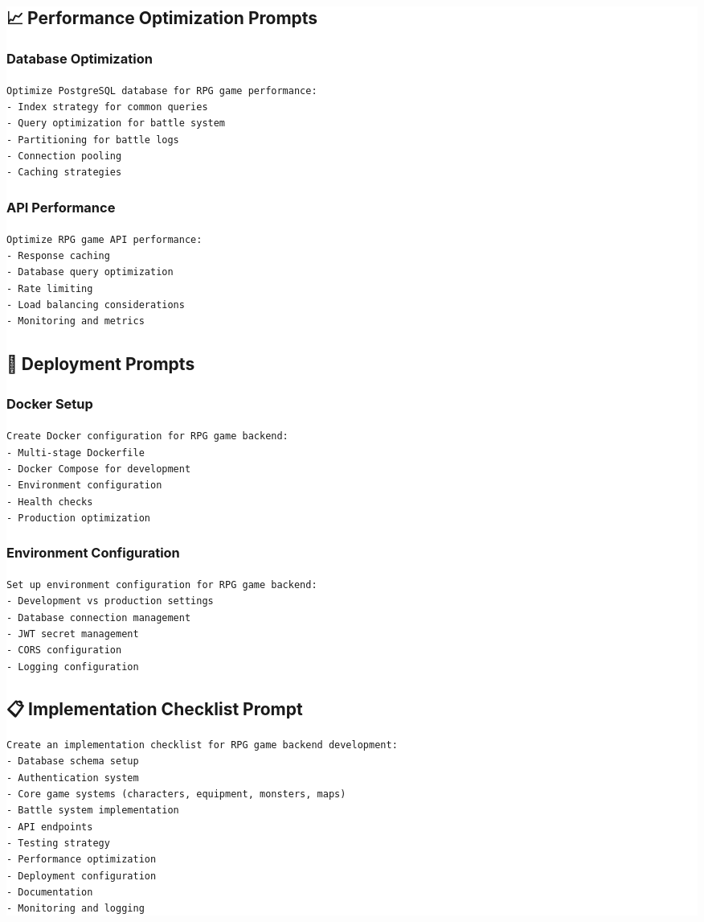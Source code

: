 ## 📈 Performance Optimization Prompts

### Database Optimization
```
Optimize PostgreSQL database for RPG game performance:
- Index strategy for common queries
- Query optimization for battle system
- Partitioning for battle logs
- Connection pooling
- Caching strategies
```

### API Performance
```
Optimize RPG game API performance:
- Response caching
- Database query optimization
- Rate limiting
- Load balancing considerations
- Monitoring and metrics
```

## 🚀 Deployment Prompts

### Docker Setup
```
Create Docker configuration for RPG game backend:
- Multi-stage Dockerfile
- Docker Compose for development
- Environment configuration
- Health checks
- Production optimization
```

### Environment Configuration
```
Set up environment configuration for RPG game backend:
- Development vs production settings
- Database connection management
- JWT secret management
- CORS configuration
- Logging configuration
```

## 📋 Implementation Checklist Prompt

```
Create an implementation checklist for RPG game backend development:
- Database schema setup
- Authentication system
- Core game systems (characters, equipment, monsters, maps)
- Battle system implementation
- API endpoints
- Testing strategy
- Performance optimization
- Deployment configuration
- Documentation
- Monitoring and logging
```
